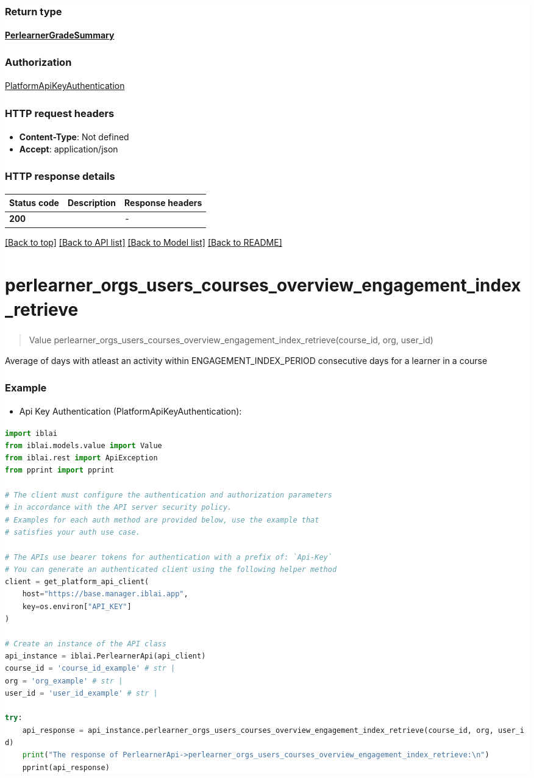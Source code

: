 ### Return type

[**PerlearnerGradeSummary**](PerlearnerGradeSummary.md)

### Authorization

[PlatformApiKeyAuthentication](../README.md#PlatformApiKeyAuthentication)

### HTTP request headers

 - **Content-Type**: Not defined
 - **Accept**: application/json

### HTTP response details

| Status code | Description | Response headers |
|-------------|-------------|------------------|
**200** |  |  -  |

[[Back to top]](#) [[Back to API list]](../README.md#documentation-for-api-endpoints) [[Back to Model list]](../README.md#documentation-for-models) [[Back to README]](../README.md)

# **perlearner_orgs_users_courses_overview_engagement_index_retrieve**
> Value perlearner_orgs_users_courses_overview_engagement_index_retrieve(course_id, org, user_id)



Average of days with atleast an activity within ENGAGEMENT_INDEX_PERIOD consecutive days for a learner in a course

### Example

* Api Key Authentication (PlatformApiKeyAuthentication):

```python
import iblai
from iblai.models.value import Value
from iblai.rest import ApiException
from pprint import pprint

# The client must configure the authentication and authorization parameters
# in accordance with the API server security policy.
# Examples for each auth method are provided below, use the example that
# satisfies your auth use case.

# The APIs use bearer tokens for authentication with a prefix of: `Api-Key`
# You can generate an authenticated client using the following helper method
client = get_platform_api_client(
    host="https://base.manager.iblai.app", 
    key=os.environ["API_KEY"]
)

# Create an instance of the API class
api_instance = iblai.PerlearnerApi(api_client)
course_id = 'course_id_example' # str | 
org = 'org_example' # str | 
user_id = 'user_id_example' # str | 

try:
    api_response = api_instance.perlearner_orgs_users_courses_overview_engagement_index_retrieve(course_id, org, user_id)
    print("The response of PerlearnerApi->perlearner_orgs_users_courses_overview_engagement_index_retrieve:\n")
    pprint(api_response)
```